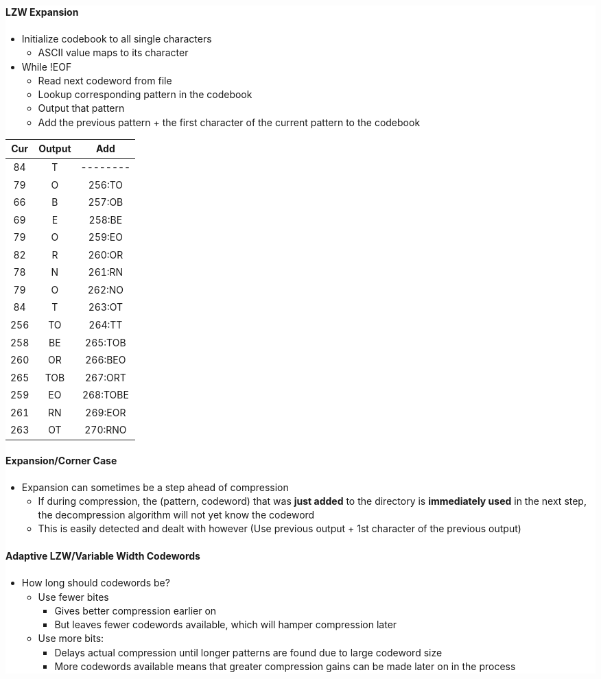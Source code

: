 #### LZW Expansion
* Initialize codebook to all single characters
  * ASCII value maps to its character
* While !EOF
  * Read next codeword from file
  * Lookup corresponding pattern in the codebook
  * Output that pattern
  * Add the previous pattern + the first character of the current pattern to the codebook
  
| Cur | Output | Add    |
|:---:|:------:|:---:   |
|84   |T       |--------|
|79   |O       |256:TO  |
|66   |B       |257:OB  |
|69   |E       |258:BE  |
|79   |O       |259:EO  |
|82   |R       |260:OR  |
|78   |N       |261:RN  |
|79   |O       |262:NO  |
|84   |T       |263:OT  |
|256  |TO      |264:TT  |
|258  |BE      |265:TOB |
|260  |OR      |266:BEO |
|265  |TOB     |267:ORT |
|259  |EO      |268:TOBE|
|261  |RN      |269:EOR |
|263  |OT      |270:RNO |

#### Expansion/Corner Case
* Expansion can sometimes be a step ahead of compression
  * If during compression, the (pattern, codeword) that was **just added** to the directory is **immediately used** in the next step, the decompression algorithm will not yet know the codeword
  * This is easily detected and dealt with however (Use previous output + 1st character of the previous output)
  
#### Adaptive LZW/Variable Width Codewords
* How long should codewords be?
  * Use fewer bites
    * Gives better compression earlier on
    * But leaves fewer codewords available, which will hamper compression later
  * Use more bits:
    * Delays actual compression until longer patterns are found due to large codeword size
    * More codewords available means that greater compression gains can be made later on in the process
    